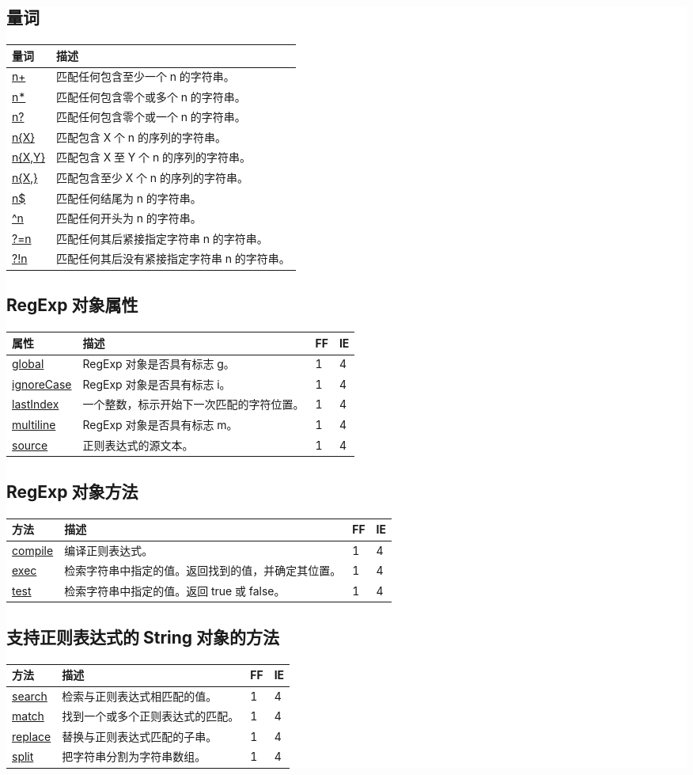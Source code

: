 ## 量词

| 量词                                                                  | 描述                                        |
| :-------------------------------------------------------------------- | :------------------------------------------ |
| [n+](https://www.w3school.com.cn/jsref/jsref_regexp_onemore.asp)      | 匹配任何包含至少一个 n 的字符串。           |
| [n\*](https://www.w3school.com.cn/jsref/jsref_regexp_zeromore.asp)    | 匹配任何包含零个或多个 n 的字符串。         |
| [n?](https://www.w3school.com.cn/jsref/jsref_regexp_zeroone.asp)      | 匹配任何包含零个或一个 n 的字符串。         |
| [n{X}](https://www.w3school.com.cn/jsref/jsref_regexp_nx.asp)         | 匹配包含 X 个 n 的序列的字符串。            |
| [n{X,Y}](https://www.w3school.com.cn/jsref/jsref_regexp_nxy.asp)      | 匹配包含 X 至 Y 个 n 的序列的字符串。       |
| [n{X,}](https://www.w3school.com.cn/jsref/jsref_regexp_nxcomma.asp)   | 匹配包含至少 X 个 n 的序列的字符串。        |
| [n\$](https://www.w3school.com.cn/jsref/jsref_regexp_ndollar.asp)     | 匹配任何结尾为 n 的字符串。                 |
| [^n](https://www.w3school.com.cn/jsref/jsref_regexp_ncaret.asp)       | 匹配任何开头为 n 的字符串。                 |
| [?=n](https://www.w3school.com.cn/jsref/jsref_regexp_nfollow.asp)     | 匹配任何其后紧接指定字符串 n 的字符串。     |
| [?!n](https://www.w3school.com.cn/jsref/jsref_regexp_nfollow_not.asp) | 匹配任何其后没有紧接指定字符串 n 的字符串。 |

## RegExp 对象属性

| 属性 | 描述 | FF | IE |
| :-- | :-- | :-- | :-- |
| [global](https://www.w3school.com.cn/jsref/jsref_regexp_global.asp) | RegExp 对象是否具有标志 g。 | 1 | 4 |
| [ignoreCase](https://www.w3school.com.cn/jsref/jsref_regexp_ignorecase.asp) | RegExp 对象是否具有标志 i。 | 1 | 4 |
| [lastIndex](https://www.w3school.com.cn/jsref/jsref_lastindex_regexp.asp) | 一个整数，标示开始下一次匹配的字符位置。 | 1 | 4 |
| [multiline](https://www.w3school.com.cn/jsref/jsref_multiline_regexp.asp) | RegExp 对象是否具有标志 m。 | 1 | 4 |
| [source](https://www.w3school.com.cn/jsref/jsref_source_regexp.asp) | 正则表达式的源文本。 | 1 | 4 |

## RegExp 对象方法

| 方法 | 描述 | FF | IE |
| :-- | :-- | :-- | :-- |
| [compile](https://www.w3school.com.cn/jsref/jsref_regexp_compile.asp) | 编译正则表达式。 | 1 | 4 |
| [exec](https://www.w3school.com.cn/jsref/jsref_exec_regexp.asp) | 检索字符串中指定的值。返回找到的值，并确定其位置。 | 1 | 4 |
| [test](https://www.w3school.com.cn/jsref/jsref_test_regexp.asp) | 检索字符串中指定的值。返回 true 或 false。 | 1 | 4 |

## 支持正则表达式的 String 对象的方法

| 方法                                                           | 描述                             | FF  | IE  |
| :------------------------------------------------------------- | :------------------------------- | :-- | :-- |
| [search](https://www.w3school.com.cn/jsref/jsref_search.asp)   | 检索与正则表达式相匹配的值。     | 1   | 4   |
| [match](https://www.w3school.com.cn/jsref/jsref_match.asp)     | 找到一个或多个正则表达式的匹配。 | 1   | 4   |
| [replace](https://www.w3school.com.cn/jsref/jsref_replace.asp) | 替换与正则表达式匹配的子串。     | 1   | 4   |
| [split](https://www.w3school.com.cn/jsref/jsref_split.asp)     | 把字符串分割为字符串数组。       | 1   | 4   |
